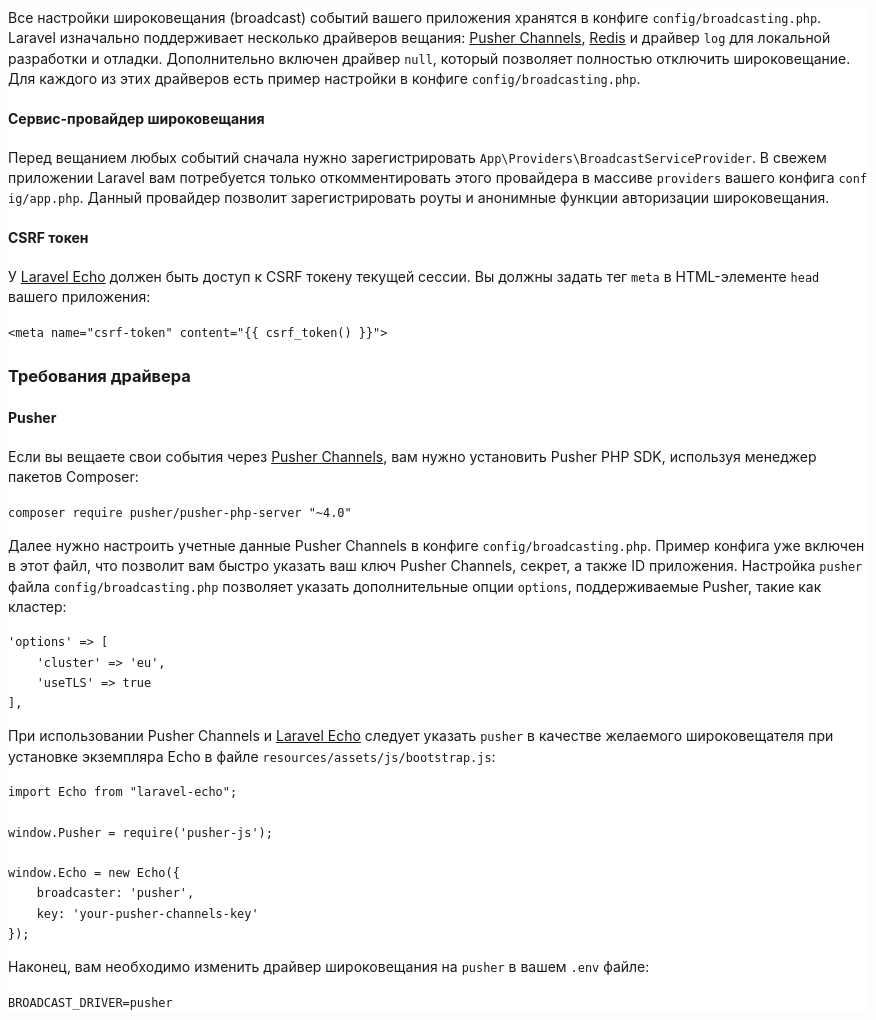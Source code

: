 Все настройки широковещания (broadcast) событий вашего приложения хранятся в конфиге `config/broadcasting.php`. Laravel изначально поддерживает несколько драйверов вещания: [Pusher Channels](https://pusher.com/channels), [Redis](/docs/{{version}}/redis) и драйвер `log` для локальной разработки и отладки. Дополнительно включен драйвер `null`, который позволяет полностью отключить широковещание. Для каждого из этих драйверов есть пример настройки в конфиге `config/broadcasting.php`.

#### Сервис-провайдер широковещания

Перед вещанием любых событий сначала нужно зарегистрировать `App\Providers\BroadcastServiceProvider`. В свежем приложении Laravel вам потребуется только откомментировать этого провайдера в массиве `providers` вашего конфига `config/app.php`. Данный провайдер позволит зарегистрировать роуты и анонимные функции авторизации широковещания.

#### CSRF токен

У [Laravel Echo](#installing-laravel-echo) должен быть доступ к CSRF токену текущей сессии. Вы должны задать тег `meta` в HTML-элементе `head` вашего приложения:

    <meta name="csrf-token" content="{{ csrf_token() }}">

<a name="driver-prerequisites"></a>
### Требования драйвера

#### Pusher

Если вы вещаете свои события через [Pusher Channels](https://pusher.com/channels), вам нужно установить Pusher PHP SDK, используя менеджер пакетов Composer:

    composer require pusher/pusher-php-server "~4.0"

Далее нужно настроить учетные данные Pusher Channels в конфиге `config/broadcasting.php`. Пример конфига уже включен в этот файл, что позволит вам быстро указать ваш ключ Pusher Channels, секрет, а также ID приложения. Настройка `pusher` файла `config/broadcasting.php` позволяет указать дополнительные опции `options`, поддерживаемые Pusher, такие как кластер:

    'options' => [
        'cluster' => 'eu',
        'useTLS' => true
    ],

При использовании Pusher Channels и [Laravel Echo](#installing-laravel-echo) следует указать `pusher` в качестве желаемого широковещателя при установке экземпляра Echo в файле `resources/assets/js/bootstrap.js`:

    import Echo from "laravel-echo";

    window.Pusher = require('pusher-js');

    window.Echo = new Echo({
        broadcaster: 'pusher',
        key: 'your-pusher-channels-key'
    });

Наконец, вам необходимо изменить драйвер широковещания на `pusher` в вашем `.env` файле:

    BROADCAST_DRIVER=pusher
